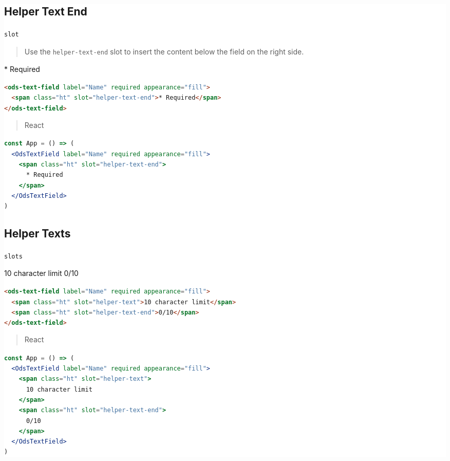 ## Helper Text End
`slot`

> Use the `helper-text-end` slot to insert the content below the field on the right side.

<Preview is-grid="true">
  <ods-text-field label="Name" required appearance="fill">
    <span class="ht" slot="helper-text-end"> * Required </span>
  </ods-text-field>
</Preview>

```html
<ods-text-field label="Name" required appearance="fill">
  <span class="ht" slot="helper-text-end">* Required</span>
</ods-text-field>
```

> React

```jsx
const App = () => (
  <OdsTextField label="Name" required appearance="fill">
    <span class="ht" slot="helper-text-end">
      * Required
    </span>
  </OdsTextField>
)
```

## Helper Texts
`slots`

<Preview is-grid="true">
  <ods-text-field label="Name" required appearance="fill">
    <span class="ht" slot="helper-text">10 character limit</span>
    <span class="ht" slot="helper-text-end">0/10</span>
  </ods-text-field>
</Preview>

```html
<ods-text-field label="Name" required appearance="fill">
  <span class="ht" slot="helper-text">10 character limit</span>
  <span class="ht" slot="helper-text-end">0/10</span>
</ods-text-field>
```

> React

```jsx
const App = () => (
  <OdsTextField label="Name" required appearance="fill">
    <span class="ht" slot="helper-text">
      10 character limit
    </span>
    <span class="ht" slot="helper-text-end">
      0/10
    </span>
  </OdsTextField>
)
```

